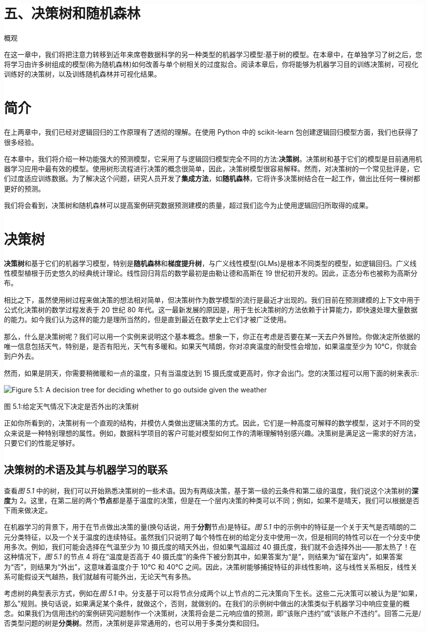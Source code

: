 

# 五、决策树和随机森林

概观

在这一章中，我们将把注意力转移到近年来席卷数据科学的另一种类型的机器学习模型:基于树的模型。在本章中，在单独学习了树之后，您将学习由许多树组成的模型(称为随机森林)如何改善与单个树相关的过度拟合。阅读本章后，你将能够为机器学习目的训练决策树，可视化训练好的决策树，以及训练随机森林并可视化结果。

# 简介

在上两章中，我们已经对逻辑回归的工作原理有了透彻的理解。在使用 Python 中的 scikit-learn 包创建逻辑回归模型方面，我们也获得了很多经验。

在本章中，我们将介绍一种功能强大的预测模型，它采用了与逻辑回归模型完全不同的方法:**决策树**。决策树和基于它们的模型是目前通用机器学习应用中最有效的模型。使用树形流程进行决策的概念很简单，因此，决策树模型很容易解释。然而，对决策树的一个常见批评是，它们过度适应训练数据。为了解决这个问题，研究人员开发了**集成方法**，如**随机森林**，它将许多决策树结合在一起工作，做出比任何一棵树都更好的预测。

我们将会看到，决策树和随机森林可以提高案例研究数据预测建模的质量，超过我们迄今为止使用逻辑回归所取得的成果。

# 决策树

**决策树**和基于它们的机器学习模型，特别是**随机森林**和**梯度提升树**，与广义线性模型(GLMs)是根本不同类型的模型，如逻辑回归。广义线性模型植根于历史悠久的经典统计理论。线性回归背后的数学最初是由勒让德和高斯在 19 世纪初开发的。因此，正态分布也被称为高斯分布。

相比之下，虽然使用树过程来做决策的想法相对简单，但决策树作为数学模型的流行是最近才出现的。我们目前在预测建模的上下文中用于公式化决策树的数学过程发表于 20 世纪 80 年代。这一最新发展的原因是，用于生长决策树的方法依赖于计算能力，即快速处理大量数据的能力。如今我们认为这样的能力是理所当然的，但是直到最近在数学史上它们才被广泛使用。

那么，什么是决策树呢？我们可以用一个实例来说明这个基本概念。想象一下，你正在考虑是否要在某一天去户外冒险。你做决定所依据的唯一信息包括天气，特别是，是否有阳光，天气有多暖和。如果天气晴朗，你对凉爽温度的耐受性会增加，如果温度至少为 10℃，你就会到户外去。

然而，如果是阴天，你需要稍微暖和一点的温度，只有当温度达到 15 摄氏度或更高时，你才会出门。您的决策过程可以用下面的树来表示:

![Figure 5.1: A decision tree for deciding whether to go outside given the weather
](image/B16392_05_01.jpg)

图 5.1:给定天气情况下决定是否外出的决策树

正如你所看到的，决策树有一个直观的结构，并模仿人类做出逻辑决策的方式。因此，它们是一种高度可解释的数学模型，这对于不同的受众来说是一种特别理想的属性。例如，数据科学项目的客户可能对模型如何工作的清晰理解特别感兴趣。决策树是满足这一需求的好方法，只要它们的性能足够好。

## 决策树的术语及其与机器学习的联系

查看*图 5.1* 中的树，我们可以开始熟悉决策树的一些术语。因为有两级决策，基于第一级的云条件和第二级的温度，我们说这个决策树的**深度**为 2。这里，在第二层的两个**节点**都是基于温度的决策，但是在一个层内决策的种类可以不同；例如，如果不是晴天，我们可以根据是否下雨来做决定。

在机器学习的背景下，用于在节点做出决策的量(换句话说，用于**分割**节点)是特征。*图 5.1* 中的示例中的特征是一个关于天气是否晴朗的二元分类特征，以及一个关于温度的连续特征。虽然我们只说明了每个特性在树的给定分支中使用一次，但是相同的特性可以在一个分支中使用多次。例如，我们可能会选择在气温至少为 10 摄氏度的晴天外出，但如果气温超过 40 摄氏度，我们就不会选择外出——那太热了！在这种情况下，*图 5.1* 的节点 4 将在“温度是否高于 40 摄氏度”的条件下被分割其中，如果答案为“是”，则结果为“留在室内”，如果答案为“否”，则结果为“外出”，这意味着温度介于 10°C 和 40°C 之间。因此，决策树能够捕捉特征的非线性影响，这与线性关系相反，线性关系可能假设天气越热，我们就越有可能外出，无论天气有多热。

考虑树的典型表示方式，例如在*图 5.1* 中。分支基于可以将节点分成两个以上节点的二元决策向下生长。这些二元决策可以被认为是“如果，那么”规则。换句话说，如果满足某个条件，就做这个，否则，就做别的。在我们的示例树中做出的决策类似于机器学习中响应变量的概念。如果我们为信用违约的案例研究问题制作一个决策树，决策将会是二元响应值的预测，即“该账户违约”或“该账户不违约”。回答二元是/否类型问题的树是**分类树**。然而，决策树是非常通用的，也可以用于多类分类和回归。
